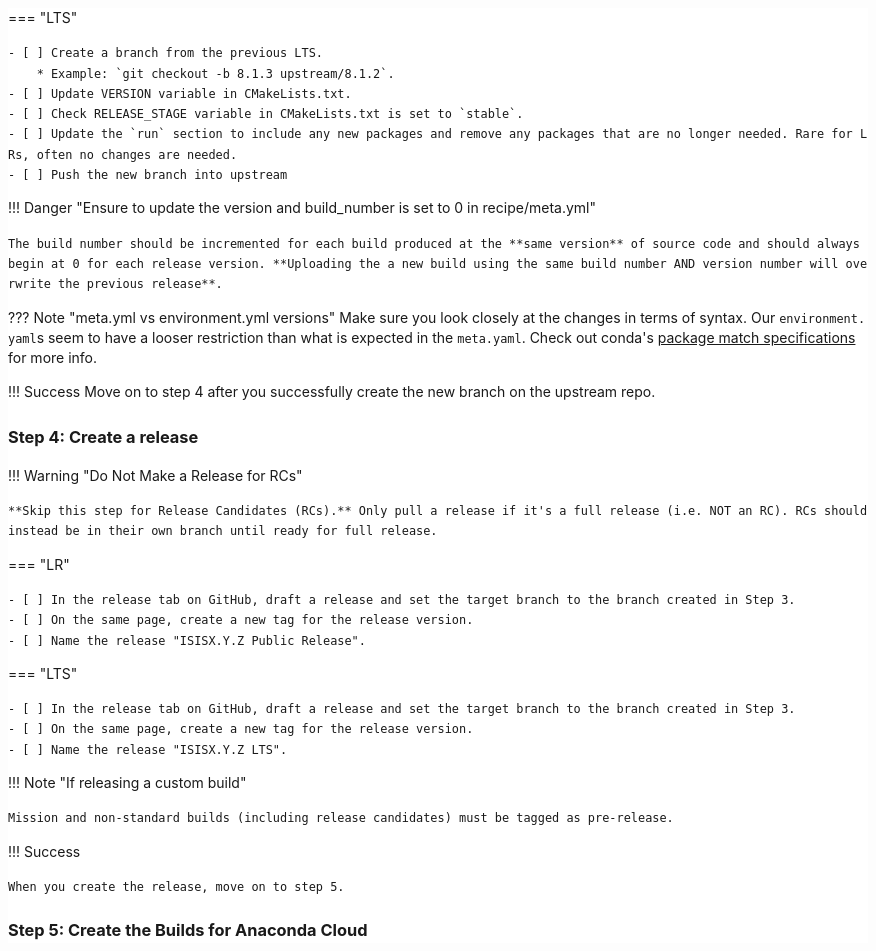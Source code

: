 === "LTS"

    - [ ] Create a branch from the previous LTS.
        * Example: `git checkout -b 8.1.3 upstream/8.1.2`.
    - [ ] Update VERSION variable in CMakeLists.txt.
    - [ ] Check RELEASE_STAGE variable in CMakeLists.txt is set to `stable`.
    - [ ] Update the `run` section to include any new packages and remove any packages that are no longer needed. Rare for LRs, often no changes are needed.
    - [ ] Push the new branch into upstream  

!!! Danger "Ensure to update the version and build_number is set to 0 in recipe/meta.yml"

    The build number should be incremented for each build produced at the **same version** of source code and should always begin at 0 for each release version. **Uploading the a new build using the same build number AND version number will overwrite the previous release**.

??? Note "meta.yml vs environment.yml versions"
     Make sure you look closely at the changes in terms of syntax. Our `environment.yaml`s seem to have a looser restriction than what is expected in the `meta.yaml`. Check out conda's [package match specifications](https://docs.conda.io/projects/conda-build/en/latest/resources/package-spec.html#package-match-specifications) for more info.        

!!! Success 
    Move on to step 4 after you successfully create the new branch on the upstream repo. 


### Step 4: Create a release

!!! Warning "Do Not Make a Release for RCs"

    **Skip this step for Release Candidates (RCs).** Only pull a release if it's a full release (i.e. NOT an RC). RCs should instead be in their own branch until ready for full release.  

=== "LR" 

    - [ ] In the release tab on GitHub, draft a release and set the target branch to the branch created in Step 3.
    - [ ] On the same page, create a new tag for the release version.
    - [ ] Name the release "ISISX.Y.Z Public Release".

=== "LTS"

    - [ ] In the release tab on GitHub, draft a release and set the target branch to the branch created in Step 3.
    - [ ] On the same page, create a new tag for the release version.
    - [ ] Name the release "ISISX.Y.Z LTS". 

!!! Note "If releasing a custom build"

    Mission and non-standard builds (including release candidates) must be tagged as pre-release. 
 

!!! Success 

    When you create the release, move on to step 5. 


### Step 5: Create the Builds for Anaconda Cloud 
